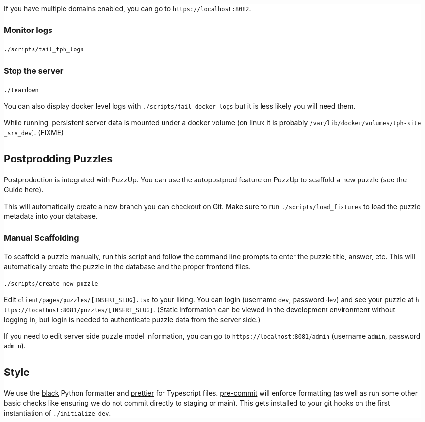 If you have multiple domains enabled, you can go to `https://localhost:8082`.

### Monitor logs

```
./scripts/tail_tph_logs
```

### Stop the server

```
./teardown
```

You can also display docker level logs with `./scripts/tail_docker_logs` but it
is less likely you will need them.

While running, persistent server data is mounted under a docker volume (on
linux it is probably `/var/lib/docker/volumes/tph-site_srv_dev`). (FIXME)

## Postprodding Puzzles

Postproduction is integrated with PuzzUp. You can use the autopostprod feature on PuzzUp to scaffold a new puzzle
(see the [Guide here](https://github.com/teammatehunt/puzzup#autopostprod)).

This will automatically create a new branch you can checkout on Git. Make sure to
run `./scripts/load_fixtures` to load the puzzle metadata into your database.

### Manual Scaffolding

To scaffold a puzzle manually, run this script and follow the command line prompts
to enter the puzzle title, answer, etc. This will automatically create the
puzzle in the database and the proper frontend files.

```
./scripts/create_new_puzzle
```

Edit `client/pages/puzzles/[INSERT_SLUG].tsx` to your liking. You can
login (username `dev`, password `dev`) and see your puzzle at
`https://localhost:8081/puzzles/[INSERT_SLUG]`. (Static information can be viewed in
the development environment without logging in, but login is needed to
authenticate puzzle data from the server side.)

If you need to edit server side puzzle model information, you can go to
`https://localhost:8081/admin` (username `admin`, password `admin`).

## Style

We use the [black](https://black.readthedocs.io/en/stable/) Python formatter and
[prettier](https://prettier.io/) for Typescript files.
[pre-commit](https://pre-commit.com/) will enforce formatting (as well as run
some other basic checks like ensuring we do not commit directly to staging or
main). This gets installed to your git hooks on the first instantiation of
`./initialize_dev`.
